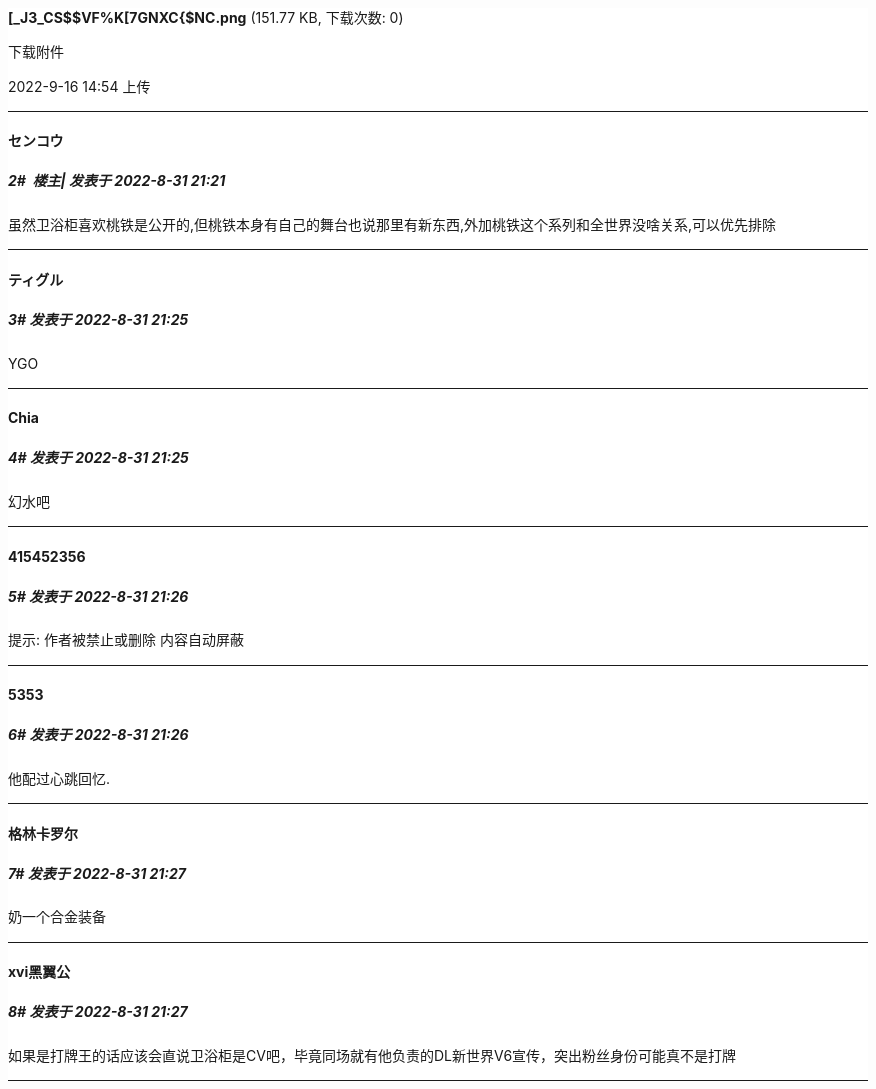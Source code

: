 <strong>[_J3_CS$$VF%K[7GNXC{$NC.png</strong> (151.77 KB, 下载次数: 0)

下载附件

2022-9-16 14:54 上传

*****

####  センコウ  
##### 2#         楼主| 发表于 2022-8-31 21:21

虽然卫浴柜喜欢桃铁是公开的,但桃铁本身有自己的舞台也说那里有新东西,外加桃铁这个系列和全世界没啥关系,可以优先排除

*****

####  ティグル  
##### 3#       发表于 2022-8-31 21:25

YGO

*****

####  Chia  
##### 4#       发表于 2022-8-31 21:25

幻水吧

*****

####  415452356  
##### 5#       发表于 2022-8-31 21:26

提示: 作者被禁止或删除 内容自动屏蔽

*****

####  5353  
##### 6#       发表于 2022-8-31 21:26

他配过心跳回忆.

*****

####  格林卡罗尔  
##### 7#       发表于 2022-8-31 21:27

奶一个合金装备

*****

####  xvi黑翼公  
##### 8#       发表于 2022-8-31 21:27

如果是打牌王的话应该会直说卫浴柜是CV吧，毕竟同场就有他负责的DL新世界V6宣传，突出粉丝身份可能真不是打牌

*****
